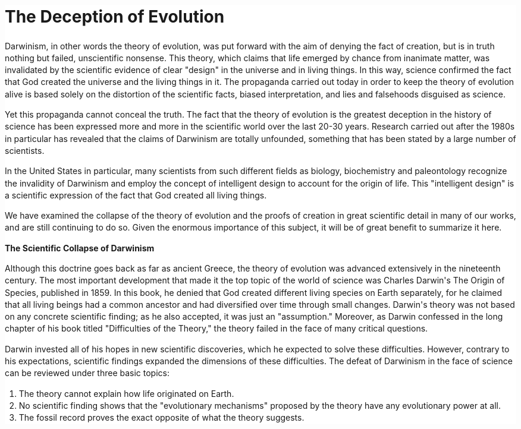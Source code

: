 The Deception of Evolution
==========================

Darwinism, in other words the theory of evolution, was put forward with
the aim of denying the fact of creation, but is in truth nothing but
failed, unscientific nonsense. This theory, which claims that life
emerged by chance from inanimate matter, was invalidated by the
scientific evidence of clear "design" in the universe and in living
things. In this way, science confirmed the fact that God created the
universe and the living things in it. The propaganda carried out today
in order to keep the theory of evolution alive is based solely on the
distortion of the scientific facts, biased interpretation, and lies and
falsehoods disguised as science.

Yet this propaganda cannot conceal the truth. The fact that the theory
of evolution is the greatest deception in the history of science has
been expressed more and more in the scientific world over the last 20-30
years. Research carried out after the 1980s in particular has revealed
that the claims of Darwinism are totally unfounded, something that has
been stated by a large number of scientists.

In the United States in particular, many scientists from such different
fields as biology, biochemistry and paleontology recognize the
invalidity of Darwinism and employ the concept of intelligent design to
account for the origin of life. This "intelligent design" is a
scientific expression of the fact that God created all living things.

We have examined the collapse of the theory of evolution and the proofs
of creation in great scientific detail in many of our works, and are
still continuing to do so. Given the enormous importance of this
subject, it will be of great benefit to summarize it here.

**The Scientific Collapse of Darwinism**

Although this doctrine goes back as far as ancient Greece, the theory
of evolution was advanced extensively in the nineteenth century. The
most important development that made it the top topic of the world of
science was Charles Darwin's The Origin of Species, published in 1859.
In this book, he denied that God created different living species on
Earth separately, for he claimed that all living beings had a common
ancestor and had diversified over time through small changes. Darwin's
theory was not based on any concrete scientific finding; as he also
accepted, it was just an "assumption." Moreover, as Darwin confessed in
the long chapter of his book titled "Difficulties of the Theory," the
theory failed in the face of many critical questions.

Darwin invested all of his hopes in new scientific discoveries, which
he expected to solve these difficulties. However, contrary to his
expectations, scientific findings expanded the dimensions of these
difficulties. The defeat of Darwinism in the face of science can be
reviewed under three basic topics:

1) The theory cannot explain how life originated on Earth.
2) No scientific finding shows that the "evolutionary mechanisms"
proposed by the theory have any evolutionary power at all.
3) The fossil record proves the exact opposite of what the theory
suggests.
